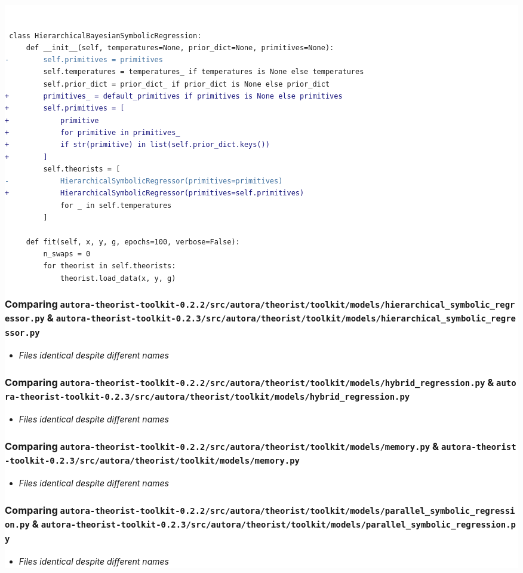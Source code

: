 ```diff
 
 
 class HierarchicalBayesianSymbolicRegression:
     def __init__(self, temperatures=None, prior_dict=None, primitives=None):
-        self.primitives = primitives
         self.temperatures = temperatures_ if temperatures is None else temperatures
         self.prior_dict = prior_dict_ if prior_dict is None else prior_dict
+        primitives_ = default_primitives if primitives is None else primitives
+        self.primitives = [
+            primitive
+            for primitive in primitives_
+            if str(primitive) in list(self.prior_dict.keys())
+        ]
         self.theorists = [
-            HierarchicalSymbolicRegressor(primitives=primitives)
+            HierarchicalSymbolicRegressor(primitives=self.primitives)
             for _ in self.temperatures
         ]
 
     def fit(self, x, y, g, epochs=100, verbose=False):
         n_swaps = 0
         for theorist in self.theorists:
             theorist.load_data(x, y, g)
```

### Comparing `autora-theorist-toolkit-0.2.2/src/autora/theorist/toolkit/models/hierarchical_symbolic_regressor.py` & `autora-theorist-toolkit-0.2.3/src/autora/theorist/toolkit/models/hierarchical_symbolic_regressor.py`

 * *Files identical despite different names*

### Comparing `autora-theorist-toolkit-0.2.2/src/autora/theorist/toolkit/models/hybrid_regression.py` & `autora-theorist-toolkit-0.2.3/src/autora/theorist/toolkit/models/hybrid_regression.py`

 * *Files identical despite different names*

### Comparing `autora-theorist-toolkit-0.2.2/src/autora/theorist/toolkit/models/memory.py` & `autora-theorist-toolkit-0.2.3/src/autora/theorist/toolkit/models/memory.py`

 * *Files identical despite different names*

### Comparing `autora-theorist-toolkit-0.2.2/src/autora/theorist/toolkit/models/parallel_symbolic_regression.py` & `autora-theorist-toolkit-0.2.3/src/autora/theorist/toolkit/models/parallel_symbolic_regression.py`

 * *Files identical despite different names*
